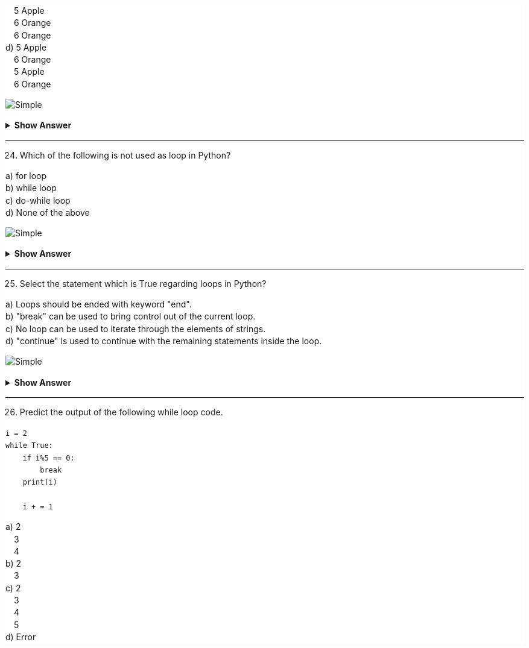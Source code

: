 &emsp;5 Apple    
&emsp;6 Orange     
&emsp;6 Orange    
  d) 5 Apple  
&emsp;6 Orange    
&emsp;5 Apple    
&emsp;6 Orange  
  
![Simple](https://raw.githubusercontent.com/revaturelabs/interviewquestions/aef8eff919a3b083089641381ed9a9101ed21fba/ComplexityTags/simple%20(2).svg)  

<details markdown="1"><summary> <b>Show Answer</b> </summary></details>
  
---
24. Which of the following is not used as loop in Python?  

a) for loop  
b) while loop  
c) do-while loop  
d) None of the above  

![Simple](https://raw.githubusercontent.com/revaturelabs/interviewquestions/aef8eff919a3b083089641381ed9a9101ed21fba/ComplexityTags/simple%20(2).svg)  

<details markdown="1"><summary> <b>Show Answer</b> </summary></details>

---
25. Select the statement which is True regarding loops in Python?  

a) Loops should be ended with keyword "end".  
b) "break" can be used to bring control out of the current loop.  
c) No loop can be used to iterate through the elements of strings.  
d) "continue" is used to continue with the remaining statements inside the loop.  

![Simple](https://raw.githubusercontent.com/revaturelabs/interviewquestions/aef8eff919a3b083089641381ed9a9101ed21fba/ComplexityTags/simple%20(2).svg)  

<details markdown="1"><summary> <b>Show Answer</b> </summary></details>

---
26. Predict the output of the following while loop code.
```python3 
i = 2
while True:
    if i%5 == 0:
        break
    print(i)
 
    i + = 1
```
a) 2  
&emsp;3  
&emsp;4  
b) 2    
&emsp;3   
c) 2    
&emsp;3   
&emsp;4  
&emsp;5   
d) Error    
 